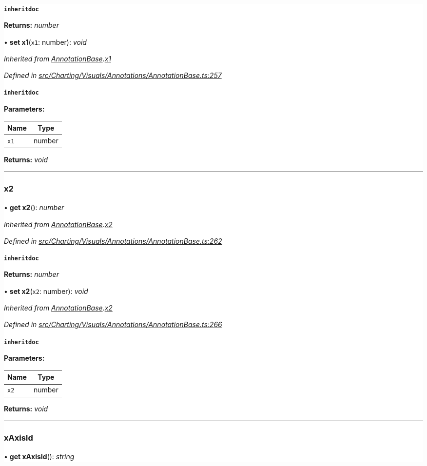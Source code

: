 **`inheritdoc`** 

**Returns:** *number*

• **set x1**(`x1`: number): *void*

*Inherited from [AnnotationBase](annotationbase.md).[x1](annotationbase.md#x1)*

*Defined in [src/Charting/Visuals/Annotations/AnnotationBase.ts:257](https://github.com/ABTSoftware/SciChart.Dev/blob/f6fba97af2/Web/src/SciChart/src/Charting/Visuals/Annotations/AnnotationBase.ts#L257)*

**`inheritdoc`** 

**Parameters:**

Name | Type |
------ | ------ |
`x1` | number |

**Returns:** *void*

___

###  x2

• **get x2**(): *number*

*Inherited from [AnnotationBase](annotationbase.md).[x2](annotationbase.md#x2)*

*Defined in [src/Charting/Visuals/Annotations/AnnotationBase.ts:262](https://github.com/ABTSoftware/SciChart.Dev/blob/f6fba97af2/Web/src/SciChart/src/Charting/Visuals/Annotations/AnnotationBase.ts#L262)*

**`inheritdoc`** 

**Returns:** *number*

• **set x2**(`x2`: number): *void*

*Inherited from [AnnotationBase](annotationbase.md).[x2](annotationbase.md#x2)*

*Defined in [src/Charting/Visuals/Annotations/AnnotationBase.ts:266](https://github.com/ABTSoftware/SciChart.Dev/blob/f6fba97af2/Web/src/SciChart/src/Charting/Visuals/Annotations/AnnotationBase.ts#L266)*

**`inheritdoc`** 

**Parameters:**

Name | Type |
------ | ------ |
`x2` | number |

**Returns:** *void*

___

###  xAxisId

• **get xAxisId**(): *string*
